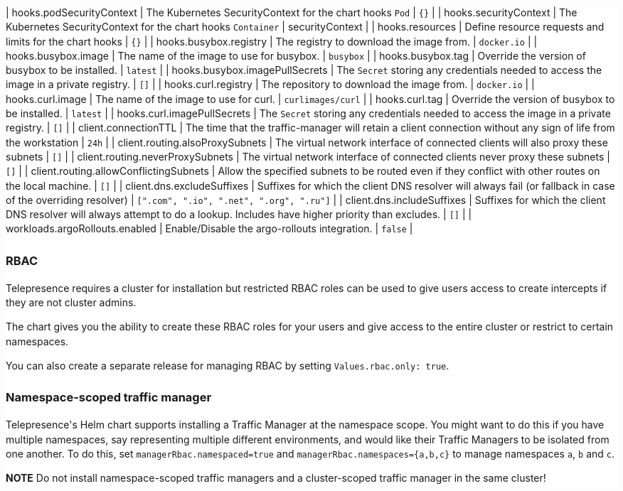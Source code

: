 | hooks.podSecurityContext                             | The Kubernetes SecurityContext for the chart hooks `Pod`                                                                    | `{}`                                                                        |
| hooks.securityContext                                | The Kubernetes SecurityContext for the chart hooks `Container`                                                              | securityContext                                                             |
| hooks.resources                                      | Define resource requests and limits for the chart hooks                                                                     | `{}`                                                                        |
| hooks.busybox.registry                               | The registry to download the image from.                                                                                    | `docker.io`                                                                 |
| hooks.busybox.image                                  | The name of the image to use for busybox.                                                                                   | `busybox`                                                                   |
| hooks.busybox.tag                                    | Override the version of busybox to be installed.                                                                            | `latest`                                                                    |
| hooks.busybox.imagePullSecrets                       | The `Secret` storing any credentials needed to access the image in a private registry.                                      | `[]`                                                                        |
| hooks.curl.registry                                  | The repository to download the image from.                                                                                  | `docker.io`                                                                 |
| hooks.curl.image                                     | The name of the image to use for curl.                                                                                      | `curlimages/curl`                                                           |
| hooks.curl.tag                                       | Override the version of busybox to be installed.                                                                            | `latest`                                                                    |
| hooks.curl.imagePullSecrets                          | The `Secret` storing any credentials needed to access the image in a private registry.                                      | `[]`                                                                        |
| client.connectionTTL                                 | The time that the traffic-manager will retain a client connection without any sign of life from the workstation             | `24h`                                                                       |
| client.routing.alsoProxySubnets                      | The virtual network interface of connected clients will also proxy these subnets                                            | `[]`                                                                        |
| client.routing.neverProxySubnets                     | The virtual network interface of connected clients never proxy these subnets                                                | `[]`                                                                        |
| client.routing.allowConflictingSubnets               | Allow the specified subnets to be routed even if they conflict with other routes on the local machine.                      | `[]`                                                                        |
| client.dns.excludeSuffixes                           | Suffixes for which the client DNS resolver will always fail (or fallback in case of the overriding resolver)                | `[".com", ".io", ".net", ".org", ".ru"]`                                    |
| client.dns.includeSuffixes                           | Suffixes for which the client DNS resolver will always attempt to do a lookup. Includes have higher priority than excludes. | `[]`                                                                        |
| workloads.argoRollouts.enabled                       | Enable/Disable the argo-rollouts integration.                                                                               | `false`                                                                     |

### RBAC

Telepresence requires a cluster for installation but restricted RBAC roles can
be used to give users access to create intercepts if they are not cluster
admins.

The chart gives you the ability to create these RBAC roles for your users and
give access to the entire cluster or restrict to certain namespaces.

You can also create a separate release for managing RBAC by setting
`Values.rbac.only: true`.

### Namespace-scoped traffic manager

Telepresence's Helm chart supports installing a Traffic Manager at the namespace scope.
You might want to do this if you have multiple namespaces, say representing multiple different environments, and would like their Traffic Managers to be isolated from one another.
To do this, set `managerRbac.namespaced=true` and `managerRbac.namespaces={a,b,c}` to manage namespaces `a`, `b` and `c`.

**NOTE** Do not install namespace-scoped traffic managers and a cluster-scoped traffic manager in the same cluster!
